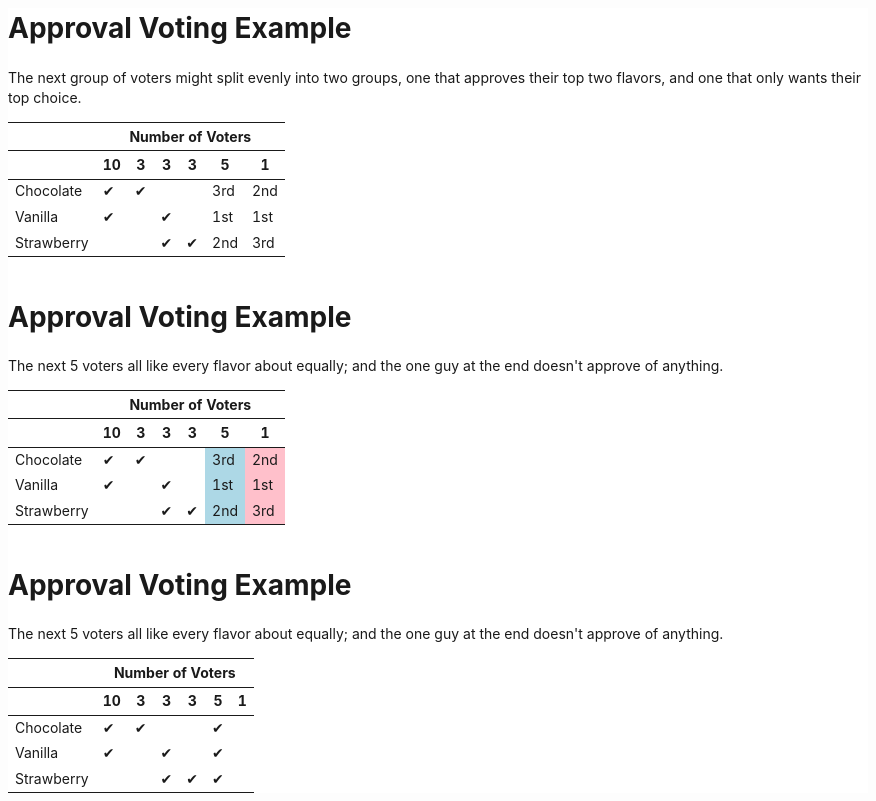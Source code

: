 </center>

# Approval Voting Example

The next group of voters might split evenly into two groups, one that approves their top two flavors, and one that only wants their top choice.  

<center>
<table class="bordered">
<thead>
<tr><th></th><th colspan="6">Number of Voters</th></tr>
<tr><th></th><th> 10 </th><th> 3 </th><th>3</th><th>3</th><th> 5 </th><th> 1</th></tr>
</thead>
</tbody>
<tr><td>Chocolate    </td><td>✔</td><td>✔</td><td></td><td></td><td> 3rd </td><td> 2nd </td></tr>
<tr><td>Vanilla      </td><td>✔</td><td> </td><td>✔</td><td> </td><td> 1st </td><td> 1st </td></tr>
<tr><td>Strawberry   </td><td> </td><td> </td><td>✔</td><td>✔</td><td> 2nd </td><td> 3rd </td></tr>
</tbody>
</table>
</center>

# Approval Voting Example

The next 5 voters all like every flavor about equally; and the one guy at the end doesn't approve of anything.  

<center>
<table class="bordered">
<thead>
<tr><th></th><th colspan="6">Number of Voters</th></tr>
<tr><th></th><th> 10 </th><th> 3 </th><th>3</th><th>3</th><th> 5 </th><th> 1</th></tr>
</thead>
</tbody>
<tr><td>Chocolate    </td><td>✔</td><td>✔</td><td></td><td></td>  <td style="background-color:lightblue"> 3rd </td><td style="background-color:pink"> 2nd </td></tr>
<tr><td>Vanilla      </td><td>✔</td><td> </td><td>✔</td><td> </td><td style="background-color:lightblue"> 1st </td><td style="background-color:pink"> 1st </td></tr>
<tr><td>Strawberry   </td><td> </td><td> </td><td>✔</td><td>✔</td><td style="background-color:lightblue"> 2nd </td><td style="background-color:pink"> 3rd </td></tr>
</tbody>
</table>
</center>

# Approval Voting Example

The next 5 voters all like every flavor about equally; and the one guy at the end doesn't approve of anything.  

<center>
<table class="bordered">
<thead>
<tr><th></th><th colspan="6">Number of Voters</th></tr>
<tr><th></th><th> 10 </th><th> 3 </th><th>3</th><th>3</th><th> 5 </th><th> 1</th></tr>
</thead>
</tbody>
<tr><td>Chocolate    </td><td>✔</td><td>✔</td><td></td><td></td>  <td>✔</td><td></td></tr>
<tr><td>Vanilla      </td><td>✔</td><td> </td><td>✔</td><td> </td><td>✔</td><td></td></tr>
<tr><td>Strawberry   </td><td> </td><td> </td><td>✔</td><td>✔</td><td>✔</td><td></td></tr>
</tbody>
</table>
</center>
